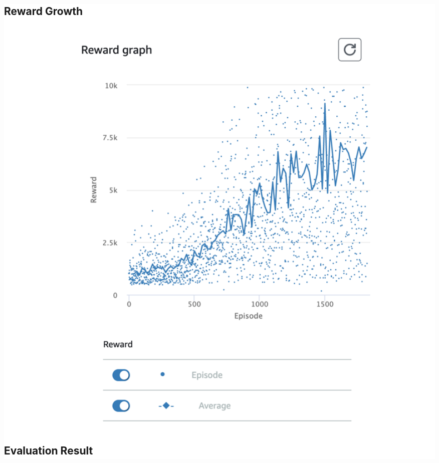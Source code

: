 </p>

## Reward Growth
<p align="center">
    <img src="images/reward_growth.png" width="70%" height="70%">
</p>

## Evaluation Result
<p align="center">